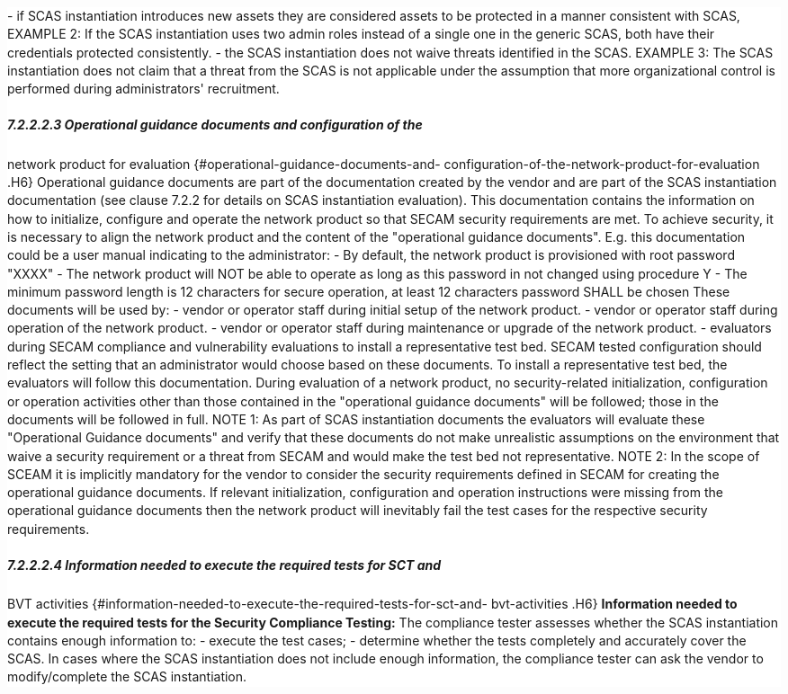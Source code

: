 \- if SCAS instantiation introduces new assets they are considered assets to
be protected in a manner consistent with SCAS,
EXAMPLE 2: If the SCAS instantiation uses two admin roles instead of a single
one in the generic SCAS, both have their credentials protected consistently.
\- the SCAS instantiation does not waive threats identified in the SCAS.
EXAMPLE 3: The SCAS instantiation does not claim that a threat from the SCAS
is not applicable under the assumption that more organizational control is
performed during administrators\' recruitment.
##### 7.2.2.2.3 Operational guidance documents and configuration of the
network product for evaluation {#operational-guidance-documents-and-
configuration-of-the-network-product-for-evaluation .H6}
Operational guidance documents are part of the documentation created by the
vendor and are part of the SCAS instantiation documentation (see clause 7.2.2
for details on SCAS instantiation evaluation). This documentation contains the
information on how to initialize, configure and operate the network product so
that SECAM security requirements are met. To achieve security, it is necessary
to align the network product and the content of the \"operational guidance
documents\".
E.g. this documentation could be a user manual indicating to the
administrator:
\- By default, the network product is provisioned with root password \"XXXX\"
\- The network product will NOT be able to operate as long as this password in
not changed using procedure Y
\- The minimum password length is 12 characters for secure operation, at least
12 characters password SHALL be chosen
These documents will be used by:
\- vendor or operator staff during initial setup of the network product.
\- vendor or operator staff during operation of the network product.
\- vendor or operator staff during maintenance or upgrade of the network
product.
\- evaluators during SECAM compliance and vulnerability evaluations to install
a representative test bed.
SECAM tested configuration should reflect the setting that an administrator
would choose based on these documents. To install a representative test bed,
the evaluators will follow this documentation. During evaluation of a network
product, no security-related initialization, configuration or operation
activities other than those contained in the \"operational guidance
documents\" will be followed; those in the documents will be followed in full.
NOTE 1: As part of SCAS instantiation documents the evaluators will evaluate
these \"Operational Guidance documents\" and verify that these documents do
not make unrealistic assumptions on the environment that waive a security
requirement or a threat from SECAM and would make the test bed not
representative.
NOTE 2: In the scope of SCEAM it is implicitly mandatory for the vendor to
consider the security requirements defined in SECAM for creating the
operational guidance documents. If relevant initialization, configuration and
operation instructions were missing from the operational guidance documents
then the network product will inevitably fail the test cases for the
respective security requirements.
##### 7.2.2.2.4 Information needed to execute the required tests for SCT and
BVT activities {#information-needed-to-execute-the-required-tests-for-sct-and-
bvt-activities .H6}
**Information needed to execute the required tests for the Security Compliance
Testing:**
The compliance tester assesses whether the SCAS instantiation contains enough
information to:
\- execute the test cases;
\- determine whether the tests completely and accurately cover the SCAS.
In cases where the SCAS instantiation does not include enough information, the
compliance tester can ask the vendor to modify/complete the SCAS
instantiation.